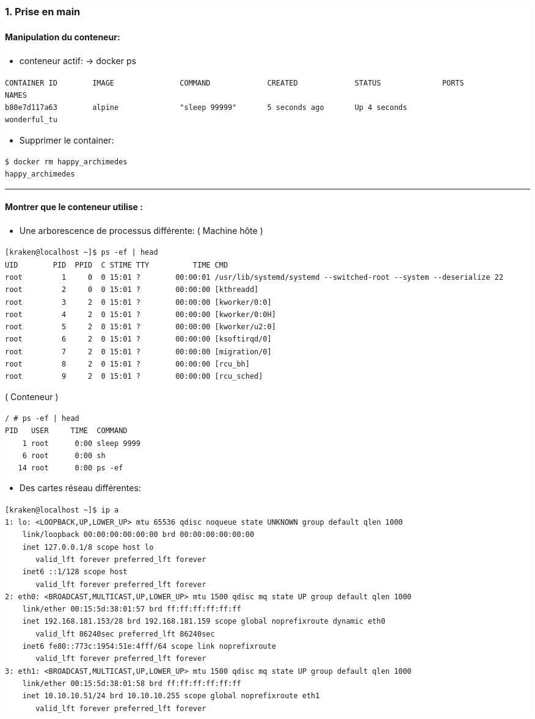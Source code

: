 ### 1. Prise en main

#### Manipulation du conteneur:

- conteneur actif: -> docker ps
```
CONTAINER ID        IMAGE               COMMAND             CREATED             STATUS              PORTS               NAMES
b80e7d117a63        alpine              "sleep 99999"       5 seconds ago       Up 4 seconds                            wonderful_tu
```

- Supprimer le container:
```
$ docker rm happy_archimedes
happy_archimedes
```
-----


#### Montrer que le conteneur utilise :

- Une arborescence de processus différente:
( Machine hôte )
```
[kraken@localhost ~]$ ps -ef | head
UID        PID  PPID  C STIME TTY          TIME CMD
root         1     0  0 15:01 ?        00:00:01 /usr/lib/systemd/systemd --switched-root --system --deserialize 22
root         2     0  0 15:01 ?        00:00:00 [kthreadd]
root         3     2  0 15:01 ?        00:00:00 [kworker/0:0]
root         4     2  0 15:01 ?        00:00:00 [kworker/0:0H]
root         5     2  0 15:01 ?        00:00:00 [kworker/u2:0]
root         6     2  0 15:01 ?        00:00:00 [ksoftirqd/0]
root         7     2  0 15:01 ?        00:00:00 [migration/0]
root         8     2  0 15:01 ?        00:00:00 [rcu_bh]
root         9     2  0 15:01 ?        00:00:00 [rcu_sched]
```

( Conteneur )
```
/ # ps -ef | head
PID   USER     TIME  COMMAND
    1 root      0:00 sleep 9999
    6 root      0:00 sh
   14 root      0:00 ps -ef
```

- Des cartes réseau différentes:
```
[kraken@localhost ~]$ ip a
1: lo: <LOOPBACK,UP,LOWER_UP> mtu 65536 qdisc noqueue state UNKNOWN group default qlen 1000
    link/loopback 00:00:00:00:00:00 brd 00:00:00:00:00:00
    inet 127.0.0.1/8 scope host lo
       valid_lft forever preferred_lft forever
    inet6 ::1/128 scope host
       valid_lft forever preferred_lft forever
2: eth0: <BROADCAST,MULTICAST,UP,LOWER_UP> mtu 1500 qdisc mq state UP group default qlen 1000
    link/ether 00:15:5d:38:01:57 brd ff:ff:ff:ff:ff:ff
    inet 192.168.181.153/28 brd 192.168.181.159 scope global noprefixroute dynamic eth0
       valid_lft 86240sec preferred_lft 86240sec
    inet6 fe80::773c:1954:51e:4fff/64 scope link noprefixroute
       valid_lft forever preferred_lft forever
3: eth1: <BROADCAST,MULTICAST,UP,LOWER_UP> mtu 1500 qdisc mq state UP group default qlen 1000
    link/ether 00:15:5d:38:01:58 brd ff:ff:ff:ff:ff:ff
    inet 10.10.10.51/24 brd 10.10.10.255 scope global noprefixroute eth1
       valid_lft forever preferred_lft forever
```